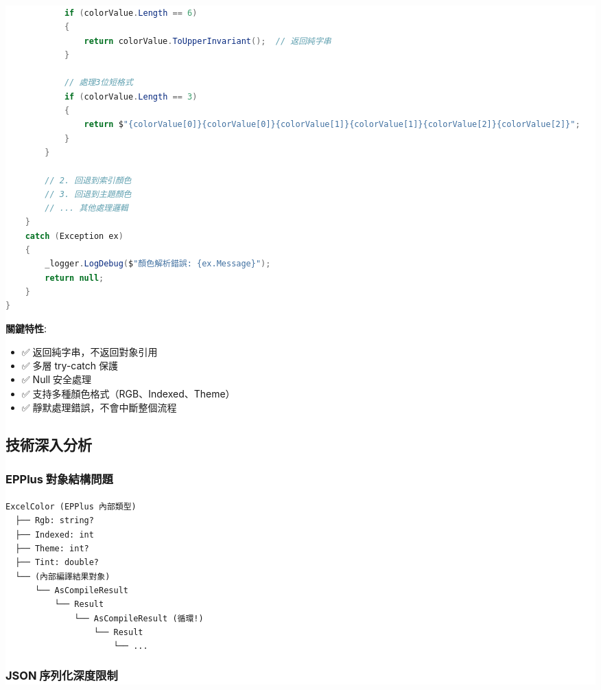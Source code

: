```csharp
            if (colorValue.Length == 6)
            {
                return colorValue.ToUpperInvariant();  // 返回純字串
            }
            
            // 處理3位短格式
            if (colorValue.Length == 3)
            {
                return $"{colorValue[0]}{colorValue[0]}{colorValue[1]}{colorValue[1]}{colorValue[2]}{colorValue[2]}";
            }
        }

        // 2. 回退到索引顏色
        // 3. 回退到主題顏色
        // ... 其他處理邏輯
    }
    catch (Exception ex)
    {
        _logger.LogDebug($"顏色解析錯誤: {ex.Message}");
        return null;
    }
}
```

**關鍵特性**:
- ✅ 返回純字串，不返回對象引用
- ✅ 多層 try-catch 保護
- ✅ Null 安全處理
- ✅ 支持多種顏色格式（RGB、Indexed、Theme）
- ✅ 靜默處理錯誤，不會中斷整個流程

## 技術深入分析

### EPPlus 對象結構問題

```
ExcelColor (EPPlus 內部類型)
  ├── Rgb: string?
  ├── Indexed: int
  ├── Theme: int?
  ├── Tint: double?
  └── (內部編譯結果對象)
      └── AsCompileResult
          └── Result
              └── AsCompileResult (循環!)
                  └── Result
                      └── ...
```

### JSON 序列化深度限制
